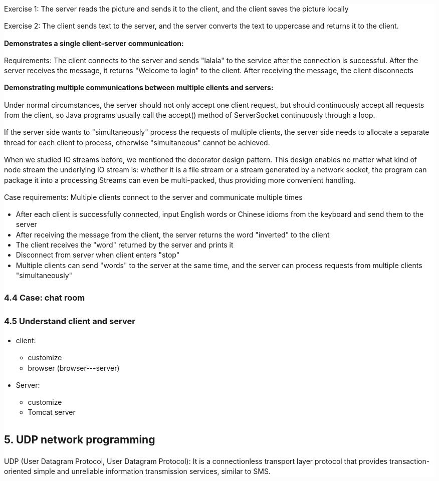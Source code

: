 Exercise 1: The server reads the picture and sends it to the client, and the client saves the picture locally

Exercise 2: The client sends text to the server, and the server converts the text to uppercase and returns it to the client.

**Demonstrates a single client-server communication:**

Requirements: The client connects to the server and sends "lalala" to the service after the connection is successful. After the server receives the message, it returns "Welcome to login" to the client. After receiving the message, the client disconnects



**Demonstrating multiple communications between multiple clients and servers:**

Under normal circumstances, the server should not only accept one client request, but should continuously accept all requests from the client, so Java programs usually call the accept() method of ServerSocket continuously through a loop.

If the server side wants to "simultaneously" process the requests of multiple clients, the server side needs to allocate a separate thread for each client to process, otherwise "simultaneous" cannot be achieved.

When we studied IO streams before, we mentioned the decorator design pattern. This design enables no matter what kind of node stream the underlying IO stream is: whether it is a file stream or a stream generated by a network socket, the program can package it into a processing Streams can even be multi-packed, thus providing more convenient handling.

Case requirements: Multiple clients connect to the server and communicate multiple times

* After each client is successfully connected, input English words or Chinese idioms from the keyboard and send them to the server
* After receiving the message from the client, the server returns the word "inverted" to the client
* The client receives the "word" returned by the server and prints it
* Disconnect from server when client enters "stop"
* Multiple clients can send "words" to the server at the same time, and the server can process requests from multiple clients "simultaneously"

### 4.4 Case: chat room


### 4.5 Understand client and server

- client:
  - customize
  - browser (browser---server)

- Server:
  - customize
  - Tomcat server

## 5. UDP network programming

UDP (User Datagram Protocol, User Datagram Protocol): It is a connectionless transport layer protocol that provides transaction-oriented simple and unreliable information transmission services, similar to SMS.
